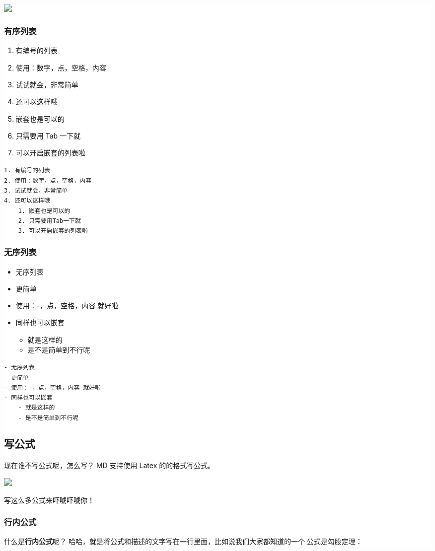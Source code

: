 ![](https://pic4.zhimg.com/v2-61972dfe9a1ca8a0e25db2a36e502c90_b.jpg)

### 有序列表

1.  有编号的列表
2.  使用：数字，点，空格，内容
3.  试试就会，非常简单
4.  还可以这样哦

5.  嵌套也是可以的
6.  只需要用 Tab 一下就
7.  可以开启嵌套的列表啦

```text
1. 有编号的列表
2. 使用：数字，点，空格，内容
3. 试试就会，非常简单
4. 还可以这样哦
    1. 嵌套也是可以的
    2. 只需要用Tab一下就
    3. 可以开启嵌套的列表啦
```

### 无序列表

- 无序列表
- 更简单
- 使用：-，点，空格，内容 就好啦
- 同样也可以嵌套

  - 就是这样的
  - 是不是简单到不行呢

```text
- 无序列表
- 更简单
- 使用：-，点，空格，内容 就好啦
- 同样也可以嵌套
    - 就是这样的
    - 是不是简单到不行呢
```

## 写公式

现在谁不写公式呢，怎么写？ MD 支持使用 Latex 的的格式写公式。

![](https://picb.zhimg.com/v2-cce1fcda608ceed913dfddbc3a359609_b.jpg)

写这么多公式来吓唬吓唬你！

### 行内公式

什么是**行内公式**呢？ 哈哈，就是将公式和描述的文字写在一行里面，比如说我们大家都知道的一个 公式是勾股定理：
